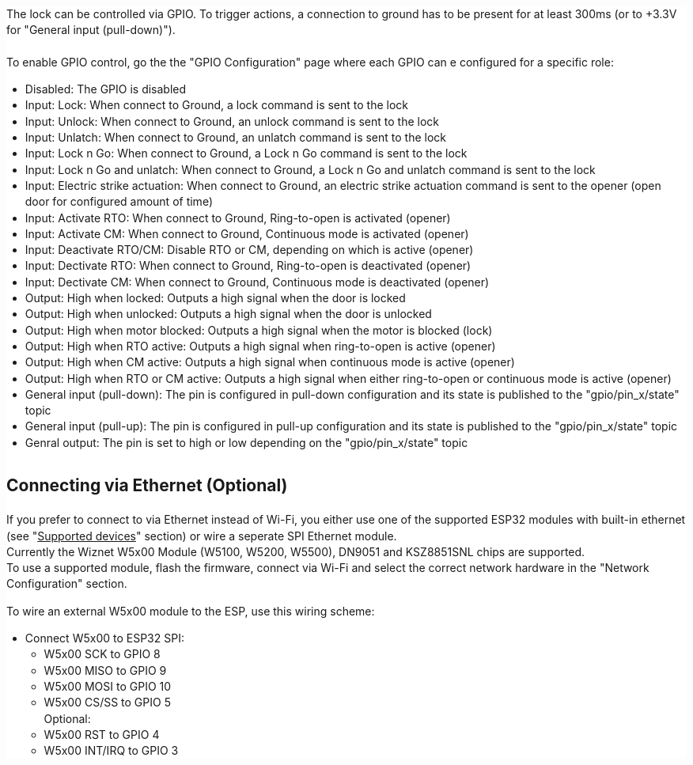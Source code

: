 The lock can be controlled via GPIO. To trigger actions, a connection to ground has to be present for at least 300ms (or to +3.3V for "General input (pull-down)"). <br>
<br>
To enable GPIO control, go the the "GPIO Configuration" page where each GPIO can e configured for a specific role:
- Disabled: The GPIO is disabled
- Input: Lock: When connect to Ground, a lock command is sent to the lock
- Input: Unlock: When connect to Ground, an unlock command is sent to the lock
- Input: Unlatch: When connect to Ground, an unlatch command is sent to the lock
- Input: Lock n Go: When connect to Ground, a Lock n Go command is sent to the lock
- Input: Lock n Go and unlatch: When connect to Ground, a Lock n Go and unlatch command is sent to the lock
- Input: Electric strike actuation: When connect to Ground, an electric strike actuation command is sent to the opener (open door for configured amount of time)
- Input: Activate RTO: When connect to Ground, Ring-to-open is activated (opener)
- Input: Activate CM: When connect to Ground, Continuous mode is activated (opener)
- Input: Deactivate RTO/CM: Disable RTO or CM, depending on which is active (opener)
- Input: Dectivate RTO: When connect to Ground, Ring-to-open is deactivated (opener)
- Input: Dectivate CM: When connect to Ground, Continuous mode is deactivated (opener)
- Output: High when locked: Outputs a high signal when the door is locked
- Output: High when unlocked: Outputs a high signal when the door is unlocked
- Output: High when motor blocked: Outputs a high signal when the motor is blocked (lock)
- Output: High when RTO active: Outputs a high signal when ring-to-open is active (opener)
- Output: High when CM active: Outputs a high signal when continuous mode is active (opener)
- Output: High when RTO or CM active: Outputs a high signal when either ring-to-open or continuous mode is active (opener)
- General input (pull-down): The pin is configured in pull-down configuration and its state is published to the "gpio/pin_x/state" topic
- General input (pull-up): The pin is configured in pull-up configuration and its state is published to the "gpio/pin_x/state" topic
- Genral output: The pin is set to high or low depending on the "gpio/pin_x/state" topic

## Connecting via Ethernet (Optional)

If you prefer to connect to via Ethernet instead of Wi-Fi, you either use one of the supported ESP32 modules with built-in ethernet (see "[Supported devices](#supported-devices)" section)
or wire a seperate SPI Ethernet module.<Br>
Currently the Wiznet W5x00 Module (W5100, W5200, W5500), DN9051 and KSZ8851SNL chips are supported.<br>
To use a supported module, flash the firmware, connect via Wi-Fi and select the correct network hardware in the "Network Configuration" section.

To wire an external W5x00 module to the ESP, use this wiring scheme:

- Connect W5x00 to ESP32 SPI:<br>
  - W5x00 SCK to GPIO 8<br>
  - W5x00 MISO to GPIO 9<br>
  - W5x00 MOSI to GPIO 10<br>
  - W5x00 CS/SS to GPIO 5<br>
  Optional:
  - W5x00 RST to GPIO 4<br>
  - W5x00 INT/IRQ to GPIO 3<br>
